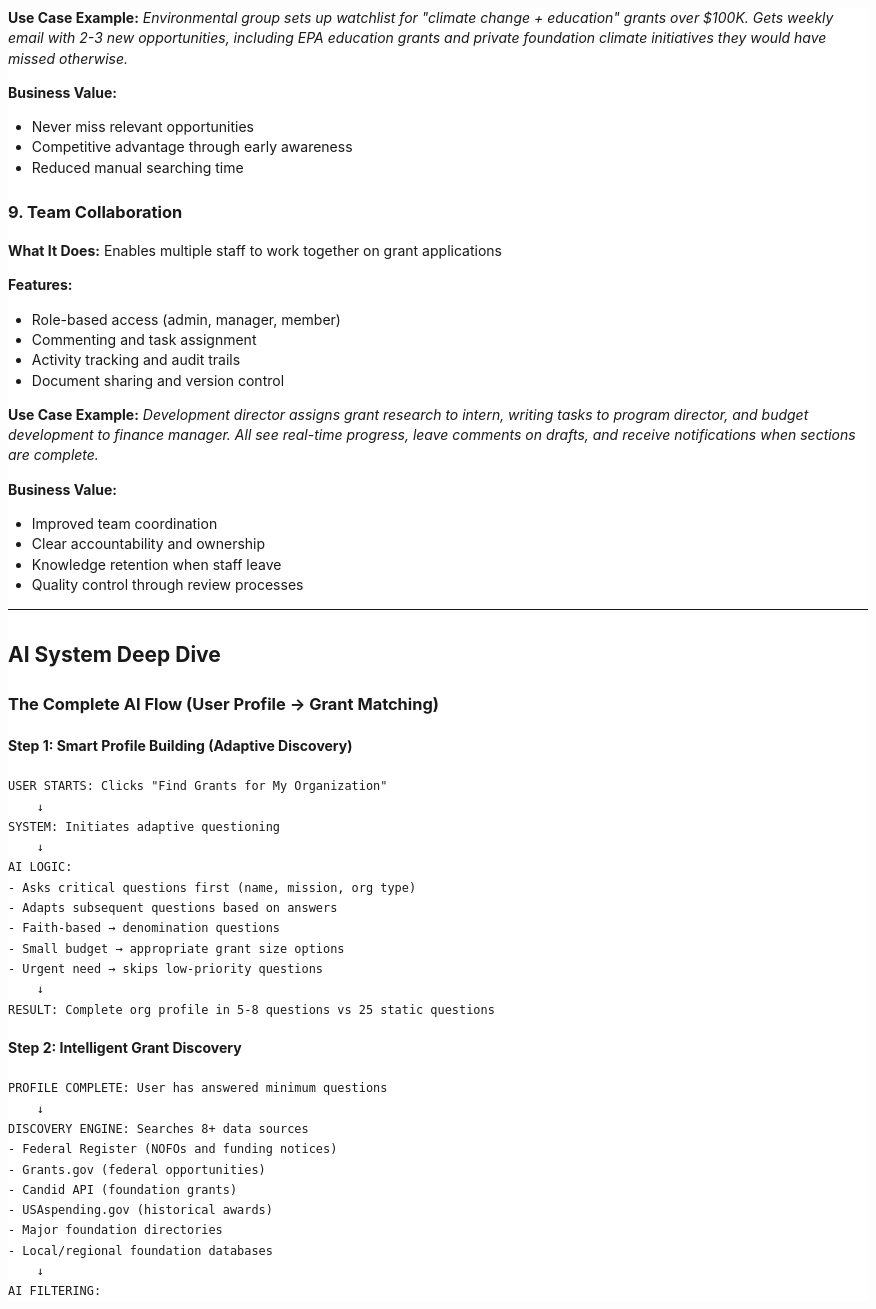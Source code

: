 **Use Case Example:**
*Environmental group sets up watchlist for "climate change + education" grants over $100K. Gets weekly email with 2-3 new opportunities, including EPA education grants and private foundation climate initiatives they would have missed otherwise.*

**Business Value:**
- Never miss relevant opportunities
- Competitive advantage through early awareness
- Reduced manual searching time

### 9. Team Collaboration
**What It Does:** Enables multiple staff to work together on grant applications

**Features:**
- Role-based access (admin, manager, member)
- Commenting and task assignment
- Activity tracking and audit trails
- Document sharing and version control

**Use Case Example:**
*Development director assigns grant research to intern, writing tasks to program director, and budget development to finance manager. All see real-time progress, leave comments on drafts, and receive notifications when sections are complete.*

**Business Value:**
- Improved team coordination
- Clear accountability and ownership
- Knowledge retention when staff leave
- Quality control through review processes

---

## AI System Deep Dive

### The Complete AI Flow (User Profile → Grant Matching)

#### Step 1: Smart Profile Building (Adaptive Discovery)
```
USER STARTS: Clicks "Find Grants for My Organization"
    ↓
SYSTEM: Initiates adaptive questioning
    ↓
AI LOGIC: 
- Asks critical questions first (name, mission, org type)
- Adapts subsequent questions based on answers
- Faith-based → denomination questions
- Small budget → appropriate grant size options
- Urgent need → skips low-priority questions
    ↓
RESULT: Complete org profile in 5-8 questions vs 25 static questions
```

#### Step 2: Intelligent Grant Discovery
```
PROFILE COMPLETE: User has answered minimum questions
    ↓
DISCOVERY ENGINE: Searches 8+ data sources
- Federal Register (NOFOs and funding notices)
- Grants.gov (federal opportunities)
- Candid API (foundation grants)
- USAspending.gov (historical awards)
- Major foundation directories
- Local/regional foundation databases
    ↓
AI FILTERING: 
```